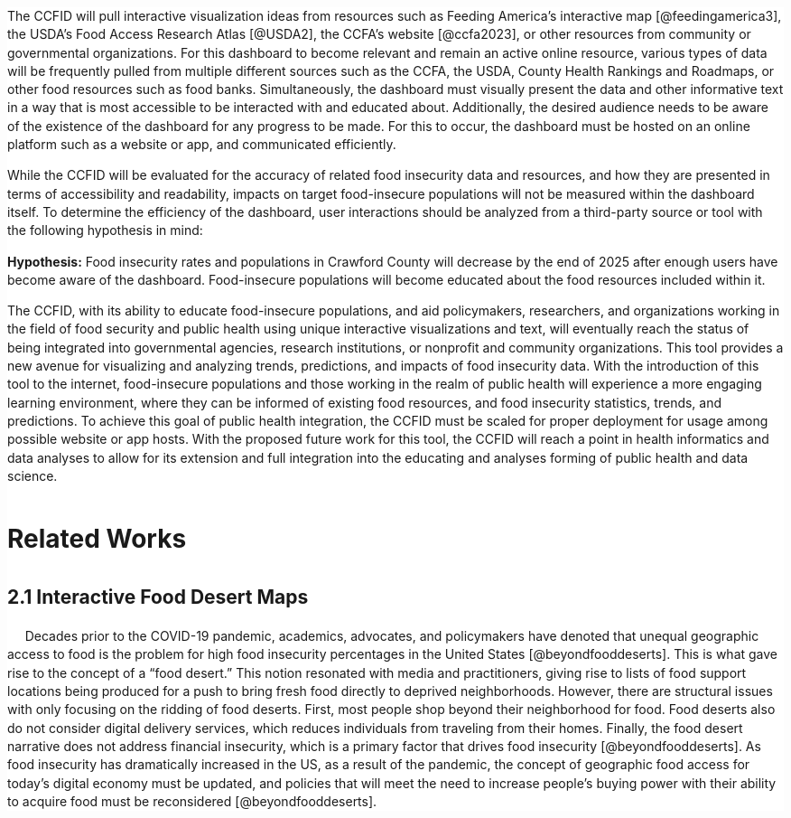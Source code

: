 The CCFID will pull interactive visualization ideas from resources such as Feeding America’s interactive map [@feedingamerica3], the USDA’s Food Access Research Atlas [@USDA2], the CCFA’s website [@ccfa2023], or other resources from community or governmental organizations. For this dashboard to become relevant and remain an active online resource, various types of data will be frequently pulled from multiple different sources such as the CCFA, the USDA, County Health Rankings and Roadmaps, or other food resources such as food banks. Simultaneously, the dashboard must visually present the data and other informative text in a way that is most accessible to be interacted with and educated about. Additionally, the desired audience needs to be aware of the existence of the dashboard for any progress to be made. For this to occur, the dashboard must be hosted on an online platform such as a website or app, and communicated efficiently.

While the CCFID will be evaluated for the accuracy of related food insecurity data and resources, and how they are presented in terms of accessibility and readability, impacts on target food-insecure populations will not be measured within the dashboard itself. To determine the efficiency of the dashboard, user interactions should be analyzed from a third-party source or tool with the following hypothesis in mind:

**Hypothesis:** Food insecurity rates and populations in Crawford County will decrease by the end of 2025 after enough users have become aware of the dashboard. Food-insecure populations will become educated about the food resources included within it.

The CCFID, with its ability to educate food-insecure populations, and aid policymakers, researchers, and organizations working in the field of food security and public health using unique interactive visualizations and text, will eventually reach the status of being integrated into governmental agencies, research institutions, or nonprofit and community organizations. This tool provides a new avenue for visualizing and analyzing trends, predictions, and impacts of food insecurity data. With the introduction of this tool to the internet, food-insecure populations and those working in the realm of public health will experience a more engaging learning environment, where they can be informed of existing food resources, and food insecurity statistics, trends, and predictions. To achieve this goal of public health integration, the CCFID must be scaled for proper deployment for usage among possible website or app hosts. With the proposed future work for this tool, the CCFID will reach a point in health informatics and data analyses to allow for its extension and full integration into the educating and analyses forming of public health and data science.

# Related Works

## 2.1 Interactive Food Desert Maps
&nbsp;&nbsp;&nbsp;&nbsp;&nbsp;Decades prior to the COVID-19 pandemic, academics, advocates, and policymakers have denoted that unequal geographic access to food is the problem for high food insecurity percentages in the United States [@beyondfooddeserts]. This is what gave rise to the concept of a “food desert.” This notion resonated with media and practitioners, giving rise to lists of food support locations being produced for a push to bring fresh food directly to deprived neighborhoods. However, there are structural issues with only focusing on the ridding of food deserts. First, most people shop beyond their neighborhood for food. Food deserts also do not consider digital delivery services, which reduces individuals from traveling from their homes. Finally, the food desert narrative does not address financial insecurity, which is a primary factor that drives food insecurity [@beyondfooddeserts]. As food insecurity has dramatically increased in the US, as a result of the pandemic, the concept of geographic food access for today’s digital economy must be updated, and policies that will meet the need to increase people’s buying power with their ability to acquire food must be reconsidered [@beyondfooddeserts].
